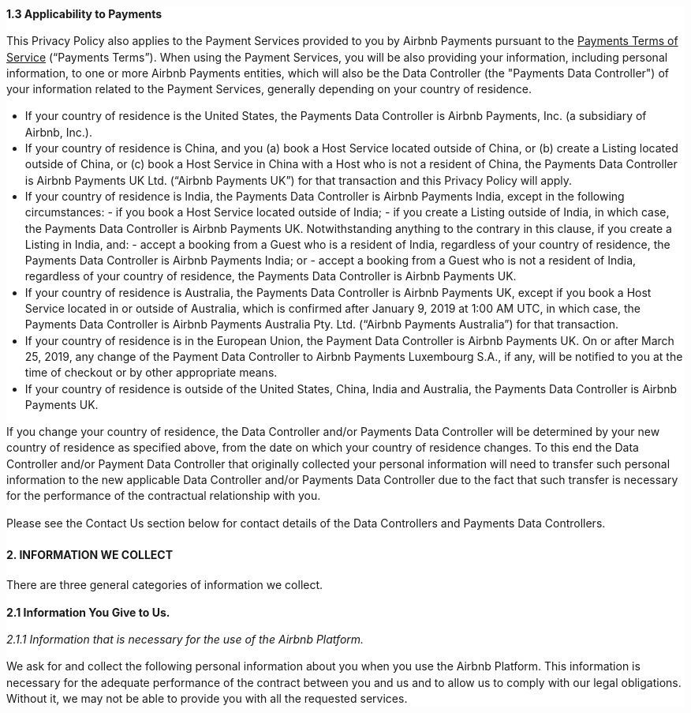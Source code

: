 

**1.3 Applicability to Payments**

This Privacy Policy also applies to the Payment Services provided to you by Airbnb Payments pursuant to the [Payments Terms of Service](https://web.archive.org/terms/payments_terms) (“Payments Terms”). When using the Payment Services, you will be also providing your information, including personal information, to one or more Airbnb Payments entities, which will also be the Data Controller (the "Payments Data Controller") of your information related to the Payment Services, generally depending on your country of residence.

  * If your country of residence is the United States, the Payments Data Controller is Airbnb Payments, Inc. (a subsidiary of Airbnb, Inc.).
  * If your country of residence is China, and you (a) book a Host Service located outside of China, or (b) create a Listing located outside of China, or (c) book a Host Service in China with a Host who is not a resident of China, the Payments Data Controller is Airbnb Payments UK Ltd. (“Airbnb Payments UK”) for that transaction and this Privacy Policy will apply.
  * If your country of residence is India, the Payments Data Controller is Airbnb Payments India, except in the following circumstances: - if you book a Host Service located outside of India; - if you create a Listing outside of India, in which case, the Payments Data Controller is Airbnb Payments UK. Notwithstanding anything to the contrary in this clause, if you create a Listing in India, and: - accept a booking from a Guest who is a resident of India, regardless of your country of residence, the Payments Data Controller is Airbnb Payments India; or - accept a booking from a Guest who is not a resident of India, regardless of your country of residence, the Payments Data Controller is Airbnb Payments UK.
  * If your country of residence is Australia, the Payments Data Controller is Airbnb Payments UK, except if you book a Host Service located in or outside of Australia, which is confirmed after January 9, 2019 at 1:00 AM UTC, in which case, the Payments Data Controller is Airbnb Payments Australia Pty. Ltd. (“Airbnb Payments Australia”) for that transaction.
  * If your country of residence is in the European Union, the Payment Data Controller is Airbnb Payments UK. On or after March 25, 2019, any change of the Payment Data Controller to Airbnb Payments Luxembourg S.A., if any, will be notified to you at the time of checkout or by other appropriate means.
  * If your country of residence is outside of the United States, China, India and Australia, the Payments Data Controller is Airbnb Payments UK.



If you change your country of residence, the Data Controller and/or Payments Data Controller will be determined by your new country of residence as specified above, from the date on which your country of residence changes. To this end the Data Controller and/or Payment Data Controller that originally collected your personal information will need to transfer such personal information to the new applicable Data Controller and/or Payments Data Controller due to the fact that such transfer is necessary for the performance of the contractual relationship with you.

Please see the Contact Us section below for contact details of the Data Controllers and Payments Data Controllers.

#### 2\. INFORMATION WE COLLECT

There are three general categories of information we collect.

**2.1 Information You Give to Us.**

_2.1.1 Information that is necessary for the use of the Airbnb Platform._

We ask for and collect the following personal information about you when you use the Airbnb Platform. This information is necessary for the adequate performance of the contract between you and us and to allow us to comply with our legal obligations. Without it, we may not be able to provide you with all the requested services.
